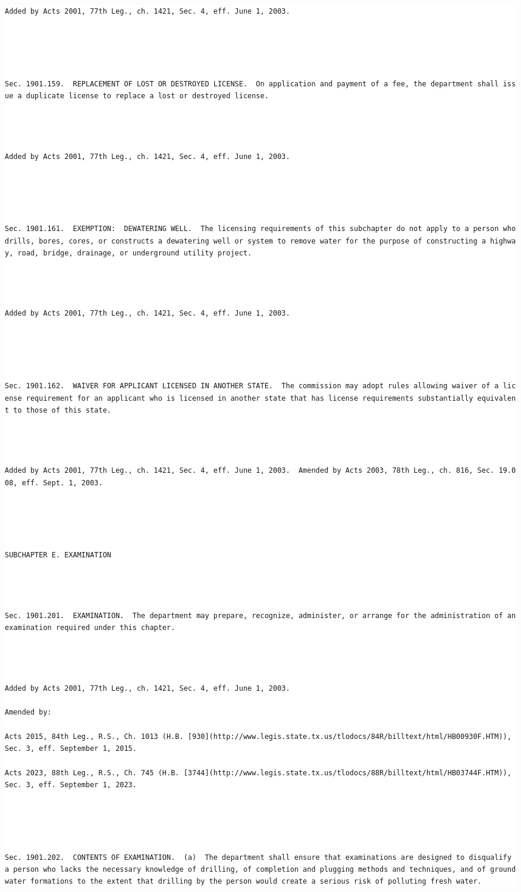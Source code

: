     
    
    
    Added by Acts 2001, 77th Leg., ch. 1421, Sec. 4, eff. June 1, 2003.
    
    
    
    
    
    Sec. 1901.159.  REPLACEMENT OF LOST OR DESTROYED LICENSE.  On application and payment of a fee, the department shall issue a duplicate license to replace a lost or destroyed license.
    
    
    
    
    Added by Acts 2001, 77th Leg., ch. 1421, Sec. 4, eff. June 1, 2003.
    
    
    
    
    
    Sec. 1901.161.  EXEMPTION:  DEWATERING WELL.  The licensing requirements of this subchapter do not apply to a person who drills, bores, cores, or constructs a dewatering well or system to remove water for the purpose of constructing a highway, road, bridge, drainage, or underground utility project.
    
    
    
    
    Added by Acts 2001, 77th Leg., ch. 1421, Sec. 4, eff. June 1, 2003.
    
    
    
    
    
    Sec. 1901.162.  WAIVER FOR APPLICANT LICENSED IN ANOTHER STATE.  The commission may adopt rules allowing waiver of a license requirement for an applicant who is licensed in another state that has license requirements substantially equivalent to those of this state.
    
    
    
    
    Added by Acts 2001, 77th Leg., ch. 1421, Sec. 4, eff. June 1, 2003.  Amended by Acts 2003, 78th Leg., ch. 816, Sec. 19.008, eff. Sept. 1, 2003.
    
    
    
    
    
    SUBCHAPTER E. EXAMINATION
    
      
    
    
    Sec. 1901.201.  EXAMINATION.  The department may prepare, recognize, administer, or arrange for the administration of an examination required under this chapter.
    
    
    
    
    Added by Acts 2001, 77th Leg., ch. 1421, Sec. 4, eff. June 1, 2003.
    
    Amended by: 
    
    Acts 2015, 84th Leg., R.S., Ch. 1013 (H.B. [930](http://www.legis.state.tx.us/tlodocs/84R/billtext/html/HB00930F.HTM)), Sec. 3, eff. September 1, 2015.
    
    Acts 2023, 88th Leg., R.S., Ch. 745 (H.B. [3744](http://www.legis.state.tx.us/tlodocs/88R/billtext/html/HB03744F.HTM)), Sec. 3, eff. September 1, 2023.
    
    
    
    
    
    Sec. 1901.202.  CONTENTS OF EXAMINATION.  (a)  The department shall ensure that examinations are designed to disqualify a person who lacks the necessary knowledge of drilling, of completion and plugging methods and techniques, and of groundwater formations to the extent that drilling by the person would create a serious risk of polluting fresh water.
    
